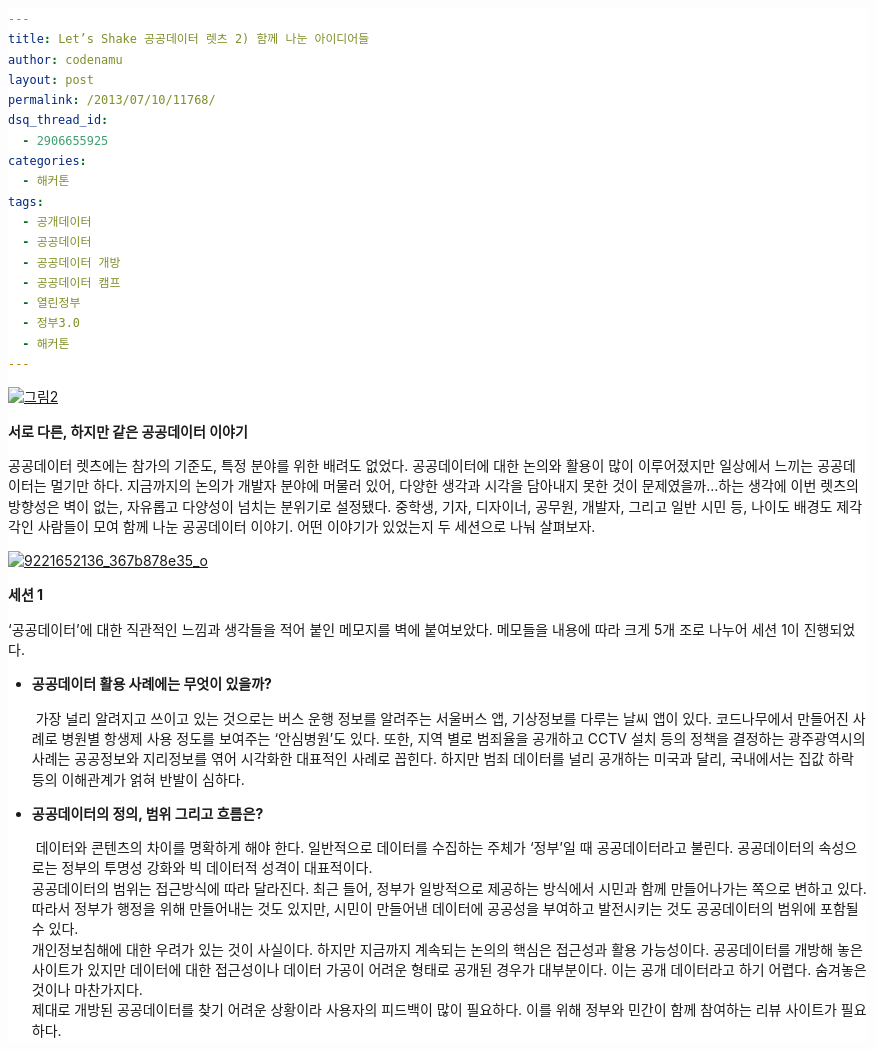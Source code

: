 ```yaml
---
title: Let’s Shake 공공데이터 렛츠 2) 함께 나눈 아이디어들
author: codenamu
layout: post
permalink: /2013/07/10/11768/
dsq_thread_id:
  - 2906655925
categories:
  - 해커톤
tags:
  - 공개데이터
  - 공공데이터
  - 공공데이터 개방
  - 공공데이터 캠프
  - 열린정부
  - 정부3.0
  - 해커톤
---
```

[<img class="alignnone  wp-image-11722" alt="그림2" src="http://codenamu.org/wp-content/uploads/2013/07/그림2.jpg" width="570" height="150" />][1]

**서로 다른, 하지만 같은 공공데이터 이야기**

공공데이터 렛츠에는 참가의 기준도, 특정 분야를 위한 배려도 없었다. 공공데이터에 대한 논의와 활용이 많이 이루어졌지만 일상에서 느끼는 공공데이터는 멀기만 하다. 지금까지의 논의가 개발자 분야에 머물러 있어, 다양한 생각과 시각을 담아내지 못한 것이 문제였을까&#8230;하는 생각에 이번 렛츠의 방향성은 벽이 없는, 자유롭고 다양성이 넘치는 분위기로 설정됐다. 중학생, 기자, 디자이너, 공무원, 개발자, 그리고 일반 시민 등, 나이도 배경도 제각각인 사람들이 모여 함께 나눈 공공데이터 이야기. 어떤 이야기가 있었는지 두 세션으로 나눠 살펴보자.

[<img class="alignnone size-medium wp-image-11724 aligncenter" alt="9221652136_367b878e35_o" src="http://codenamu.org/wp-content/uploads/2013/07/9221652136_367b878e35_o-300x225.jpg" width="300" height="225" />][2]

**세션 1**

&#8216;공공데이터&#8217;에 대한 직관적인 느낌과 생각들을 적어 붙인 메모지를 벽에 붙여보았다. 메모들을 내용에 따라 크게 5개 조로 나누어 세션 1이 진행되었다.

*   <p dir="ltr">
      <strong>공공데이터 활용 사례에는 무엇이 있을까?</strong>
    </p>
    
    <p dir="ltr">
       가장 널리 알려지고 쓰이고 있는 것으로는 버스 운행 정보를 알려주는 서울버스 앱, 기상정보를 다루는 날씨 앱이 있다. 코드나무에서 만들어진 사례로 병원별 항생제 사용 정도를 보여주는 &#8216;안심병원&#8217;도 있다. 또한, 지역 별로 범죄율을 공개하고 CCTV 설치 등의 정책을 결정하는 광주광역시의 사례는 공공정보와 지리정보를 엮어 시각화한 대표적인 사례로 꼽힌다. 하지만 범죄 데이터를 널리 공개하는 미국과 달리, 국내에서는 집값 하락 등의 이해관계가 얽혀 반발이 심하다.
    </p>

*   <p dir="ltr">
      <strong>공공데이터의 정의, 범위 그리고 흐름은?</strong>
    </p>
    
    <p dir="ltr">
       데이터와 콘텐츠의 차이를 명확하게 해야 한다. 일반적으로 데이터를 수집하는 주체가 &#8216;정부&#8217;일 때 공공데이터라고 불린다. 공공데이터의 속성으로는 정부의 투명성 강화와 빅 데이터적 성격이 대표적이다.<br /> 공공데이터의 범위는 접근방식에 따라 달라진다. 최근 들어, 정부가 일방적으로 제공하는 방식에서 시민과 함께 만들어나가는 쪽으로 변하고 있다. 따라서 정부가 행정을 위해 만들어내는 것도 있지만, 시민이 만들어낸 데이터에 공공성을 부여하고 발전시키는 것도 공공데이터의 범위에 포함될 수 있다.<br /> 개인정보침해에 대한 우려가 있는 것이 사실이다. 하지만 지금까지 계속되는 논의의 핵심은 접근성과 활용 가능성이다. 공공데이터를 개방해 놓은 사이트가 있지만 데이터에 대한 접근성이나 데이터 가공이 어려운 형태로 공개된 경우가 대부분이다. 이는 공개 데이터라고 하기 어렵다. 숨겨놓은 것이나 마찬가지다.<br /> 제대로 개방된 공공데이터를 찾기 어려운 상황이라 사용자의 피드백이 많이 필요하다. 이를 위해 정부와 민간이 함께 참여하는 리뷰 사이트가 필요하다.
    </p>


 [1]: http://codenamu.org/wp-content/uploads/2013/07/그림2.jpg
 [2]: http://codenamu.org/wp-content/uploads/2013/07/9221652136_367b878e35_o.jpg
 [3]: http://codenamu.org/wp-content/uploads/2013/07/P1070504.jpg
 [4]: http://codenamu.org/wp-content/uploads/2013/07/P1070569.jpg
 [5]: http://codenamu.org/wp-content/uploads/2013/07/P1070593.jpg
 [6]: http://codenamu.org/wp-content/uploads/2013/07/P1070616.jpg
